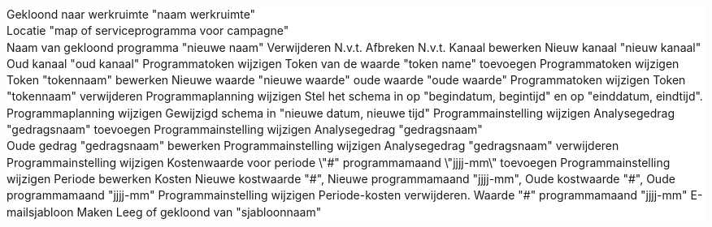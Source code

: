    <td>Gekloond naar werkruimte "naam werkruimte" <br>Locatie "map of serviceprogramma voor campagne" <br>Naam van gekloond programma "nieuwe naam"</td> 
  </tr> 
  <tr> 
   <td>Verwijderen</td> 
   <td>N.v.t.</td> 
  </tr> 
  <tr> 
   <td>Afbreken</td> 
   <td>N.v.t.</td> 
  </tr> 
  <tr> 
   <td>Kanaal bewerken</td> 
   <td>Nieuw kanaal "nieuw kanaal" Oud kanaal "oud kanaal"</td> 
  </tr> 
  <tr> 
   <td>Programmatoken wijzigen</td> 
   <td>Token van de waarde "token name" toevoegen</td> 
  </tr> 
  <tr> 
   <td>Programmatoken wijzigen</td> 
   <td>Token "tokennaam" bewerken Nieuwe waarde "nieuwe waarde" oude waarde "oude waarde"</td> 
  </tr> 
  <tr> 
   <td>Programmatoken wijzigen</td> 
   <td>Token "tokennaam" verwijderen</td> 
  </tr> 
  <tr> 
   <td>Programmaplanning wijzigen</td> 
   <td>Stel het schema in op "begindatum, begintijd" en op "einddatum, eindtijd".</td> 
  </tr> 
  <tr> 
   <td>Programmaplanning wijzigen</td> 
   <td>Gewijzigd schema in "nieuwe datum, nieuwe tijd"</td> 
  </tr> 
  <tr> 
   <td>Programmainstelling wijzigen</td> 
   <td>Analysegedrag "gedragsnaam" toevoegen</td> 
  </tr> 
  <tr> 
   <td>Programmainstelling wijzigen</td> 
   <td>Analysegedrag "gedragsnaam"<br>Oude gedrag "gedragsnaam" bewerken</td> 
  </tr> 
  <tr> 
   <td>Programmainstelling wijzigen</td> 
   <td>Analysegedrag "gedragsnaam" verwijderen</td> 
  </tr> 
  <tr> 
   <td colspan="1">Programmainstelling wijzigen</td> 
   <td colspan="1">Kostenwaarde voor periode \"#" programmamaand \"jjjj-mm\" toevoegen</td> 
  </tr> 
  <tr> 
   <td colspan="1">Programmainstelling wijzigen</td> 
   <td colspan="1">Periode bewerken Kosten Nieuwe kostwaarde "#", Nieuwe programmamaand "jjjj-mm", Oude kostwaarde "#", Oude programmamaand "jjjj-mm"</td> 
  </tr> 
  <tr> 
   <td colspan="1">Programmainstelling wijzigen</td> 
   <td colspan="1">Periode-kosten verwijderen. Waarde "#" programmamaand "jjjj-mm"</td> 
  </tr> 
  <tr> 
   <td rowspan="8">E-mailsjabloon</td> 
   <td>Maken</td> 
   <td>Leeg of gekloond van "sjabloonnaam"</td> 